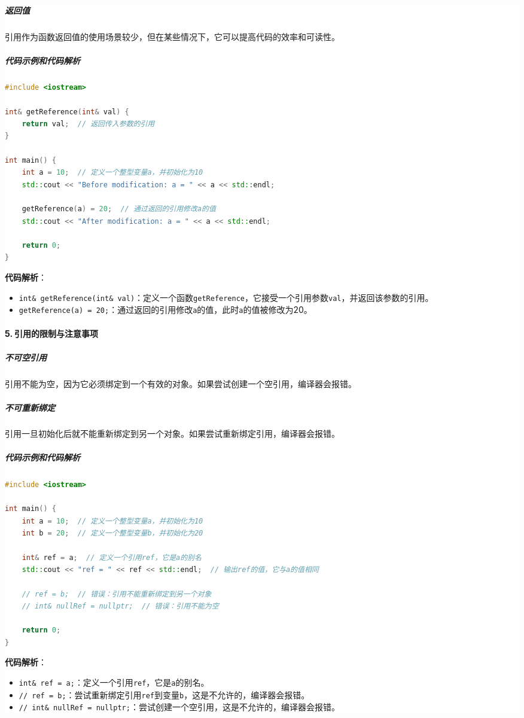 ##### 返回值
引用作为函数返回值的使用场景较少，但在某些情况下，它可以提高代码的效率和可读性。

##### 代码示例和代码解析
```cpp
#include <iostream>

int& getReference(int& val) {
    return val;  // 返回传入参数的引用
}

int main() {
    int a = 10;  // 定义一个整型变量a，并初始化为10
    std::cout << "Before modification: a = " << a << std::endl;

    getReference(a) = 20;  // 通过返回的引用修改a的值
    std::cout << "After modification: a = " << a << std::endl;

    return 0;
}
```

**代码解析**：
- `int& getReference(int& val)`：定义一个函数`getReference`，它接受一个引用参数`val`，并返回该参数的引用。
- `getReference(a) = 20;`：通过返回的引用修改`a`的值，此时`a`的值被修改为20。

#### 5. 引用的限制与注意事项

##### 不可空引用
引用不能为空，因为它必须绑定到一个有效的对象。如果尝试创建一个空引用，编译器会报错。

##### 不可重新绑定
引用一旦初始化后就不能重新绑定到另一个对象。如果尝试重新绑定引用，编译器会报错。

##### 代码示例和代码解析
```cpp
#include <iostream>

int main() {
    int a = 10;  // 定义一个整型变量a，并初始化为10
    int b = 20;  // 定义一个整型变量b，并初始化为20

    int& ref = a;  // 定义一个引用ref，它是a的别名
    std::cout << "ref = " << ref << std::endl;  // 输出ref的值，它与a的值相同

    // ref = b;  // 错误：引用不能重新绑定到另一个对象
    // int& nullRef = nullptr;  // 错误：引用不能为空

    return 0;
}
```

**代码解析**：
- `int& ref = a;`：定义一个引用`ref`，它是`a`的别名。
- `// ref = b;`：尝试重新绑定引用`ref`到变量`b`，这是不允许的，编译器会报错。
- `// int& nullRef = nullptr;`：尝试创建一个空引用，这是不允许的，编译器会报错。
